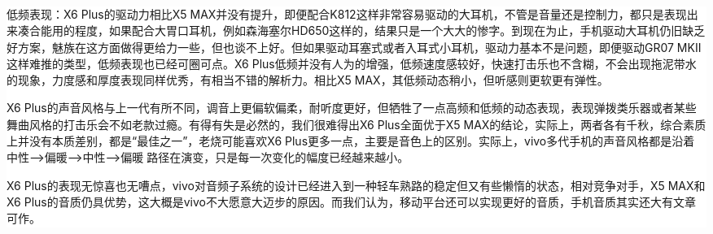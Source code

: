 低频表现：X6 Plus的驱动力相比X5 MAX并没有提升，即便配合K812这样非常容易驱动的大耳机，不管是音量还是控制力，都只是表现出来凑合能用的程度，如果配合大胃口耳机，例如森海塞尔HD650这样的，结果只是一个大大的惨字。到现在为止，手机驱动大耳机仍旧缺乏好方案，魅族在这方面做得更给力一些，但也谈不上好。但如果驱动耳塞式或者入耳式小耳机，驱动力基本不是问题，即便驱动GR07 MKII这样难推的类型，低频表现也已经可圈可点。X6 Plus低频并没有人为的增强，低频速度感较好，快速打击乐也不含糊，不会出现拖泥带水的现象，力度感和厚度表现同样优秀，有相当不错的解析力。相比X5 MAX，其低频动态稍小，但听感则更软更有弹性。

X6 Plus的声音风格与上一代有所不同，调音上更偏软偏柔，耐听度更好，但牺牲了一点高频和低频的动态表现，表现弹拨类乐器或者某些舞曲风格的打击乐会不如老款过瘾。有得有失是必然的，我们很难得出X6 Plus全面优于X5 MAX的结论，实际上，两者各有千秋，综合素质上并没有本质差别，都是“最佳之一”，老烧可能喜欢X6 Plus更多一点，主要是音色上的区别。实际上，vivo多代手机的声音风格都是沿着 中性-->偏暖-->中性-->偏暖  路径在演变，只是每一次变化的幅度已经越来越小。

X6 Plus的表现无惊喜也无嘈点，vivo对音频子系统的设计已经进入到一种轻车熟路的稳定但又有些懒惰的状态，相对竞争对手，X5 MAX和X6 Plus的音质仍具优势，这大概是vivo不大愿意大迈步的原因。而我们认为，移动平台还可以实现更好的音质，手机音质其实还大有文章可作。